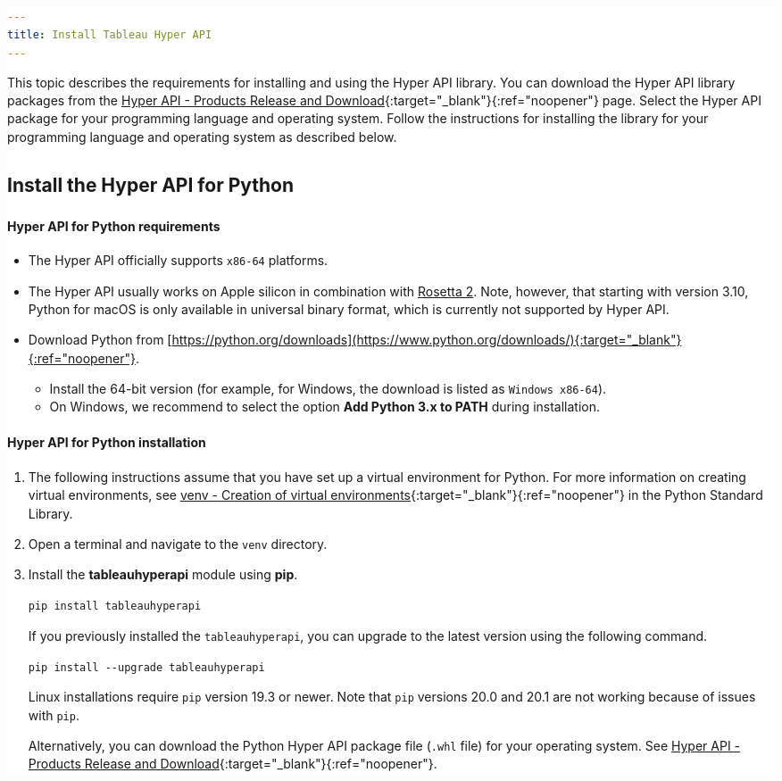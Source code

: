 ```yaml
---
title: Install Tableau Hyper API
---
```



This topic describes the requirements for installing and using the Hyper API library. You can download the Hyper API library packages from the [Hyper API - Products Release and Download](https://tableau.com/support/releases/hyper-api/latest){:target="_blank"}{:ref="noopener"} page. Select the Hyper API package for your programming language and operating system. Follow the instructions for installing the library for your programming language and operating system as described below.


## Install the Hyper API for Python

#### Hyper API for Python requirements

* The Hyper API officially supports `x86-64` platforms.

* The Hyper API usually works on Apple silicon in combination with [Rosetta 2](https://support.apple.com/en-us/HT211861). Note, however, that starting with version 3.10, Python for macOS is only available in universal binary format, which is currently not supported by Hyper API.

* Download Python from [https://python.org/downloads](https://www.python.org/downloads/){:target="_blank"}{:ref="noopener"}.
    - Install the 64-bit version (for example, for Windows, the download is listed as `Windows x86-64`).
    - On Windows, we recommend to select the option **Add Python 3.x to PATH** during installation.

#### Hyper API for Python installation

1. The following instructions assume that you have set up a virtual environment for Python. For more information on creating virtual environments, see [venv - Creation of virtual environments](https://docs.python.org/3/library/venv.html){:target="_blank"}{:ref="noopener"} in the Python Standard Library.

1. Open a terminal and navigate to the `venv` directory.

1. Install the **tableauhyperapi** module using **pip**.

    ```
    pip install tableauhyperapi
    ```

    If you previously installed the `tableauhyperapi`, you can upgrade to the latest version using the following command.

    ```
    pip install --upgrade tableauhyperapi
    ```

    Linux installations require `pip` version 19.3 or newer. Note that `pip` versions 20.0 and 20.1 are not working because of issues with `pip`.

    Alternatively, you can download the Python Hyper API package file (`.whl` file) for your operating system. See [Hyper API - Products Release and Download](https://tableau.com/support/releases/hyper-api/latest){:target="_blank"}{:ref="noopener"}.

